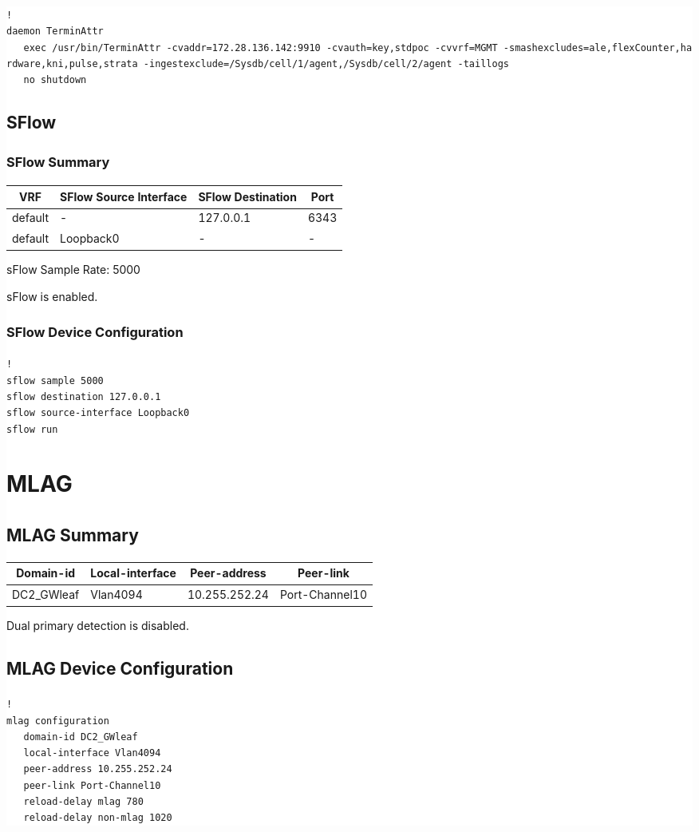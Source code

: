 ```eos
!
daemon TerminAttr
   exec /usr/bin/TerminAttr -cvaddr=172.28.136.142:9910 -cvauth=key,stdpoc -cvvrf=MGMT -smashexcludes=ale,flexCounter,hardware,kni,pulse,strata -ingestexclude=/Sysdb/cell/1/agent,/Sysdb/cell/2/agent -taillogs
   no shutdown
```

## SFlow

### SFlow Summary

| VRF | SFlow Source Interface | SFlow Destination | Port |
| --- | ---------------------- | ----------------- | ---- |
| default | - | 127.0.0.1 | 6343  |
| default | Loopback0 | - | - |

sFlow Sample Rate: 5000

sFlow is enabled.

### SFlow Device Configuration

```eos
!
sflow sample 5000
sflow destination 127.0.0.1
sflow source-interface Loopback0
sflow run
```

# MLAG

## MLAG Summary

| Domain-id | Local-interface | Peer-address | Peer-link |
| --------- | --------------- | ------------ | --------- |
| DC2_GWleaf | Vlan4094 | 10.255.252.24 | Port-Channel10 |

Dual primary detection is disabled.

## MLAG Device Configuration

```eos
!
mlag configuration
   domain-id DC2_GWleaf
   local-interface Vlan4094
   peer-address 10.255.252.24
   peer-link Port-Channel10
   reload-delay mlag 780
   reload-delay non-mlag 1020
```
